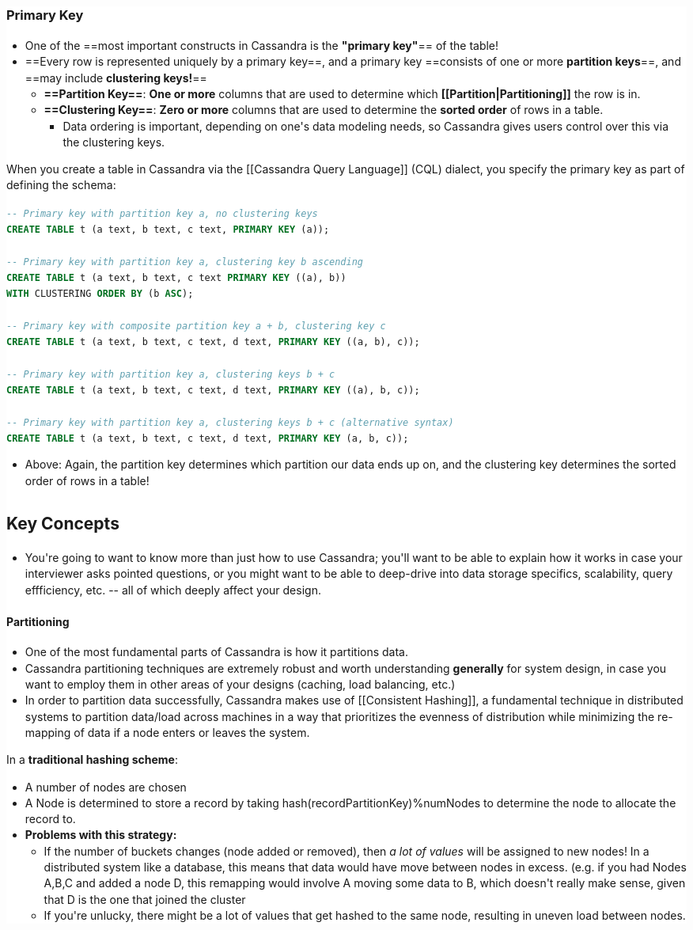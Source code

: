 ### Primary Key
- One of the ==most important constructs in Cassandra is the **"primary key"**== of the table!
- ==Every row is represented uniquely by a primary key==, and a primary key ==consists of one or more **partition keys**==, and ==may include **clustering keys!**==
	- **==Partition Key==**: **One or more** columns that are used to determine which **[[Partition|Partitioning]]** the row is in.
	- **==Clustering Key==**: **Zero or more** columns that are used to determine the **sorted order** of rows in a table. 
		- Data ordering is important, depending on one's data modeling needs, so Cassandra gives users control over this via the clustering keys.

When you create a table in Cassandra via the [[Cassandra Query Language]] (CQL) dialect, you specify the primary key as part of defining the schema:
```sql
-- Primary key with partition key a, no clustering keys
CREATE TABLE t (a text, b text, c text, PRIMARY KEY (a));

-- Primary key with partition key a, clustering key b ascending
CREATE TABLE t (a text, b text, c text PRIMARY KEY ((a), b))
WITH CLUSTERING ORDER BY (b ASC);

-- Primary key with composite partition key a + b, clustering key c
CREATE TABLE t (a text, b text, c text, d text, PRIMARY KEY ((a, b), c));

-- Primary key with partition key a, clustering keys b + c
CREATE TABLE t (a text, b text, c text, d text, PRIMARY KEY ((a), b, c));

-- Primary key with partition key a, clustering keys b + c (alternative syntax)
CREATE TABLE t (a text, b text, c text, d text, PRIMARY KEY (a, b, c));
```
- Above: Again, the partition key determines which partition our data ends up on, and the clustering key determines the sorted order of rows in a table!


## Key Concepts
- You're going to want to know more than just how to use Cassandra; you'll want to be able to explain how it works in case your interviewer asks pointed questions, or you might want to be able to deep-drive into data storage specifics, scalability, query effficiency, etc. -- all of which deeply affect your design. 
#### Partitioning
- One of the most fundamental parts of Cassandra is how it partitions data.
- Cassandra partitioning techniques are extremely robust and worth understanding **generally** for system design, in case you want to employ them in other areas of your designs (caching, load balancing, etc.)
- In order to partition data successfully, Cassandra makes use of [[Consistent Hashing]], a fundamental technique in distributed systems to partition data/load across machines in a way that prioritizes the evenness of distribution while minimizing the re-mapping of data if a node enters or leaves the system.

In a **traditional hashing scheme**:
- A number of nodes are chosen
- A Node is determined to store a record by taking hash(recordPartitionKey)%numNodes to determine the node to allocate the record to.
- **Problems with this strategy:**
	- If the number of buckets changes (node added or removed), then *a lot of values* will be assigned to new nodes! In a distributed system like a database, this means that data would have move between nodes in excess. (e.g. if you had Nodes A,B,C and added a node D, this remapping would involve A moving some data to B, which doesn't really make sense, given that D is the one that joined the cluster
	- If you're unlucky, there might be a lot of values that get hashed to the same node, resulting in uneven load between nodes.
